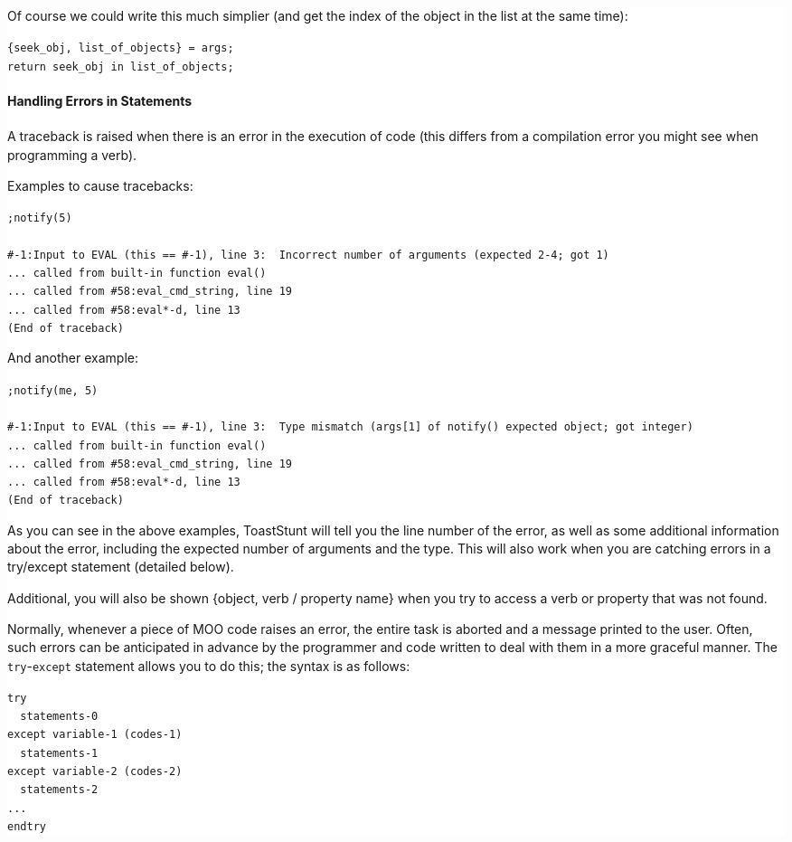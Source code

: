 Of course we could write this much simplier (and get the index of the object in the list at the same time):

```
{seek_obj, list_of_objects} = args;
return seek_obj in list_of_objects;
```

#### Handling Errors in Statements

A traceback is raised when there is an error in the execution of code (this differs from a compilation error you might see when programming a verb).

Examples to cause tracebacks:

```
;notify(5)

#-1:Input to EVAL (this == #-1), line 3:  Incorrect number of arguments (expected 2-4; got 1)
... called from built-in function eval()
... called from #58:eval_cmd_string, line 19
... called from #58:eval*-d, line 13
(End of traceback)
```

And another example:
```
;notify(me, 5)

#-1:Input to EVAL (this == #-1), line 3:  Type mismatch (args[1] of notify() expected object; got integer)
... called from built-in function eval()
... called from #58:eval_cmd_string, line 19
... called from #58:eval*-d, line 13
(End of traceback)
```

As you can see in the above examples, ToastStunt will tell you the line number of the error, as well as some additional information about the error, including the expected number of arguments and the type. This will also work when you are catching errors in a try/except statement (detailed below).

Additional, you will also be shown {object, verb / property name} when you try to access a verb or property that was not found.

Normally, whenever a piece of MOO code raises an error, the entire task is aborted and a message printed to the user. Often, such errors can be anticipated in advance by the programmer and code written to deal with them in a more graceful manner. The `try`-`except` statement allows you to do this; the syntax is as follows:

```
try
  statements-0
except variable-1 (codes-1)
  statements-1
except variable-2 (codes-2)
  statements-2
...
endtry
```
